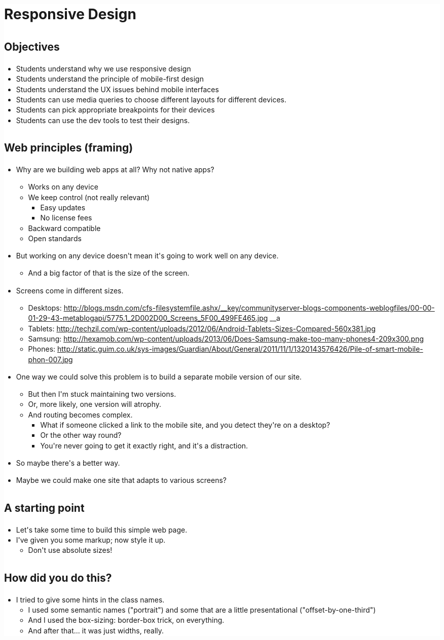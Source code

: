 # Responsive Design

## Objectives 
- Students understand why we use responsive design
- Students understand the principle of mobile-first design
- Students understand the UX issues behind mobile interfaces
- Students can use media queries to choose different layouts for different devices. 
- Students can pick appropriate breakpoints for their devices
- Students can use the dev tools to test their designs. 

## Web principles (framing)

- Why are we building web apps at all? Why not native apps? 
  - Works on any device
  - We keep control (not really relevant)
    - Easy updates
    - No license fees
  - Backward compatible
  - Open standards
- But working on any device doesn't mean it's going to work well on any device.
  - And a big factor of that is the size of the screen. 
- Screens come in different sizes. 
  - Desktops: http://blogs.msdn.com/cfs-filesystemfile.ashx/__key/communityserver-blogs-components-weblogfiles/00-00-01-29-43-metablogapi/5775.1_2D002D00_Screens_5F00_499FE465.jpg __a
  - Tablets: http://techzil.com/wp-content/uploads/2012/06/Android-Tablets-Sizes-Compared-560x381.jpg
  - Samsung: http://hexamob.com/wp-content/uploads/2013/06/Does-Samsung-make-too-many-phones4-209x300.png
  - Phones: http://static.guim.co.uk/sys-images/Guardian/About/General/2011/11/1/1320143576426/Pile-of-smart-mobile-phon-007.jpg 

- One way we could solve this problem is to build a separate mobile version of our site. 
  - But then I'm stuck maintaining two versions.
  - Or, more likely, one version will atrophy.
  - And routing becomes complex.
    - What if someone clicked a link to the mobile site, and you detect they're on a desktop?
    - Or the other way round?
    - You're never going to get it exactly right, and it's a distraction. <M-F5>
- So maybe there's a better way. 
- Maybe we could make one site that adapts to various screens? 


## A starting point 
- Let's take some time to build this simple web page. 
- I've given you some markup; now style it up. 
  - Don't use absolute sizes! 


## How did you do this? 
- I tried to give some hints in the class names. 
  - I used some semantic names ("portrait") and some that are a little presentational ("offset-by-one-third")
  - And I used the box-sizing: border-box trick, on everything. 
  - And after that... it was just widths, really. 
